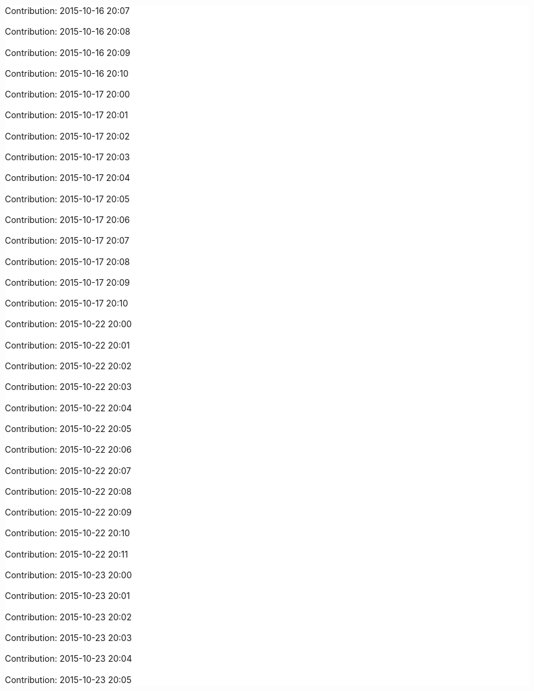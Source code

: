 Contribution: 2015-10-16 20:07

Contribution: 2015-10-16 20:08

Contribution: 2015-10-16 20:09

Contribution: 2015-10-16 20:10

Contribution: 2015-10-17 20:00

Contribution: 2015-10-17 20:01

Contribution: 2015-10-17 20:02

Contribution: 2015-10-17 20:03

Contribution: 2015-10-17 20:04

Contribution: 2015-10-17 20:05

Contribution: 2015-10-17 20:06

Contribution: 2015-10-17 20:07

Contribution: 2015-10-17 20:08

Contribution: 2015-10-17 20:09

Contribution: 2015-10-17 20:10

Contribution: 2015-10-22 20:00

Contribution: 2015-10-22 20:01

Contribution: 2015-10-22 20:02

Contribution: 2015-10-22 20:03

Contribution: 2015-10-22 20:04

Contribution: 2015-10-22 20:05

Contribution: 2015-10-22 20:06

Contribution: 2015-10-22 20:07

Contribution: 2015-10-22 20:08

Contribution: 2015-10-22 20:09

Contribution: 2015-10-22 20:10

Contribution: 2015-10-22 20:11

Contribution: 2015-10-23 20:00

Contribution: 2015-10-23 20:01

Contribution: 2015-10-23 20:02

Contribution: 2015-10-23 20:03

Contribution: 2015-10-23 20:04

Contribution: 2015-10-23 20:05

